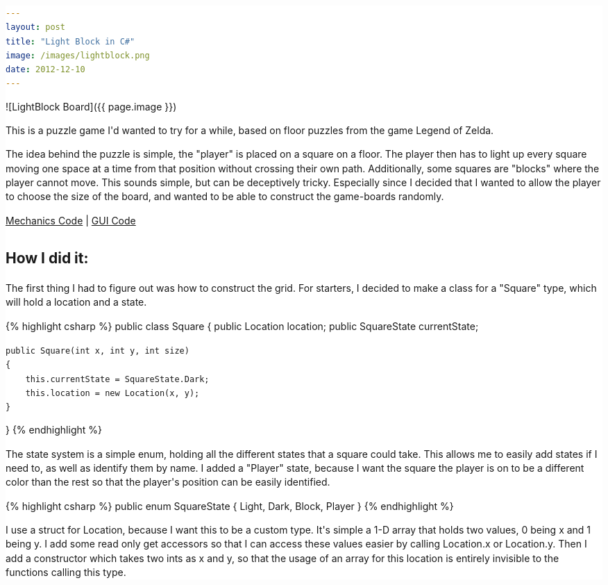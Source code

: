 ```yaml
---
layout: post
title: "Light Block in C#"
image: /images/lightblock.png
date: 2012-12-10
---
```


![LightBlock Board]({{ page.image }})

This is a puzzle game I'd wanted to try for a while, based on floor puzzles from the game Legend of Zelda.

The idea behind the puzzle is simple, the "player" is placed on a square on a floor.  The player then has to light up every square moving one space at a time from that position without crossing their own path.  Additionally, some squares are "blocks" where the player cannot move.  This sounds simple, but can be deceptively tricky.  Especially since I decided that I wanted to allow the player to choose the size of the board, and wanted to be able to construct the game-boards randomly.

[Mechanics Code](https://github.com/ScottHacker/LightBlock/blob/master/LightBlock/LightBlock.cs) | [GUI Code](https://github.com/ScottHacker/LightBlock/blob/master/LightBlock/GameForm.cs)

How I did it:
-------------

The first thing I had to figure out was how to construct the grid.  For starters, I decided to make a class for a "Square" type, which will hold a location and a state.

{% highlight csharp %}
public class Square
{
	public Location location;
	public SquareState currentState;

	public Square(int x, int y, int size)
	{
		this.currentState = SquareState.Dark;
		this.location = new Location(x, y);
	}
}
{% endhighlight %}

The state system is a simple enum, holding all the different states that a square could take.  This allows me to easily add states if I need to, as well as identify them by name.  I added a "Player" state, because I want the square the player is on to be a different color than the rest so that the player's position can be easily identified.

{% highlight csharp %}
public enum SquareState { Light, Dark, Block, Player }
{% endhighlight %}

I use a struct for Location, because I want this to be a custom type.  It's simple a 1-D array that holds two values, 0 being x and 1 being y.  I add some read only get accessors so that I can access these values easier by calling Location.x or Location.y.  Then I add a constructor which takes two ints as x and y, so that the usage of an array for this location is entirely invisible to the functions calling this type.
